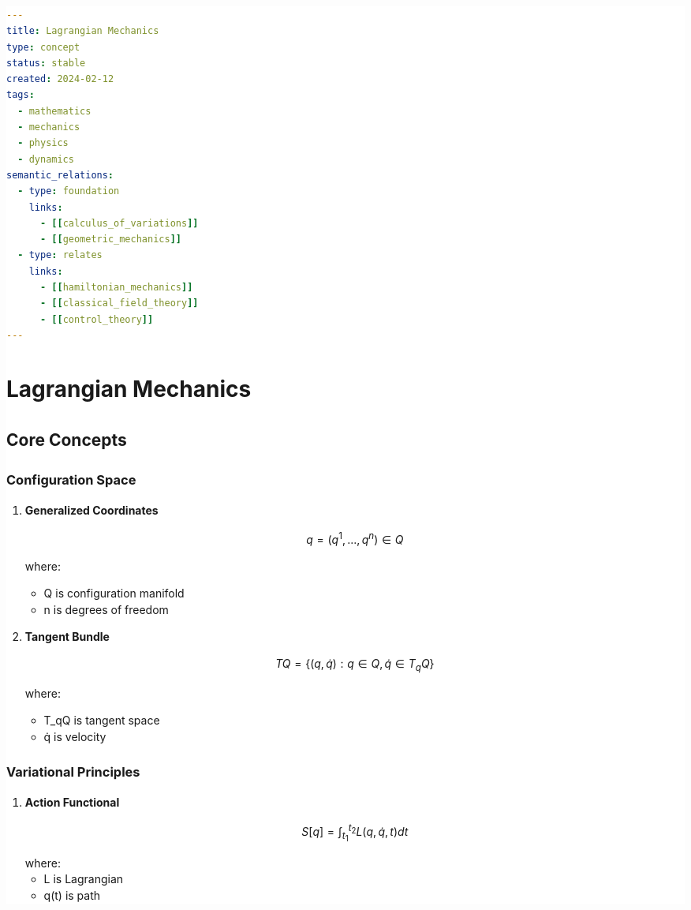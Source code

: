 ```yaml
---
title: Lagrangian Mechanics
type: concept
status: stable
created: 2024-02-12
tags:
  - mathematics
  - mechanics
  - physics
  - dynamics
semantic_relations:
  - type: foundation
    links: 
      - [[calculus_of_variations]]
      - [[geometric_mechanics]]
  - type: relates
    links:
      - [[hamiltonian_mechanics]]
      - [[classical_field_theory]]
      - [[control_theory]]
---
```


# Lagrangian Mechanics

## Core Concepts

### Configuration Space
1. **Generalized Coordinates**
   ```math
   q = (q^1,...,q^n) \in Q
   ```
   where:
   - Q is configuration manifold
   - n is degrees of freedom

2. **Tangent Bundle**
   ```math
   TQ = \{(q,\dot{q}) : q \in Q, \dot{q} \in T_qQ\}
   ```
   where:
   - T_qQ is tangent space
   - q̇ is velocity

### Variational Principles
1. **Action Functional**
   ```math
   S[q] = \int_{t_1}^{t_2} L(q,\dot{q},t)dt
   ```
   where:
   - L is Lagrangian
   - q(t) is path
